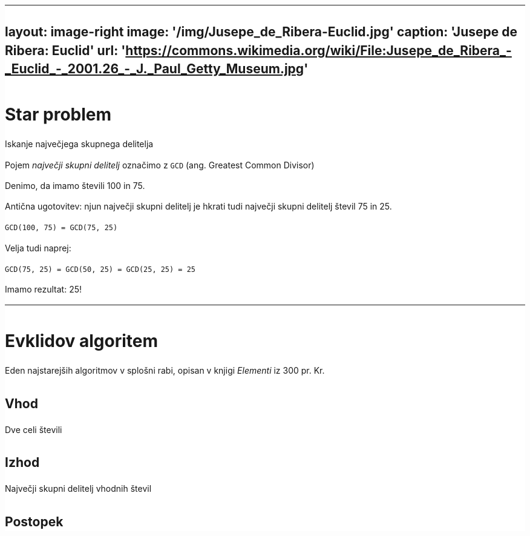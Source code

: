 </div>
</div>
</div>

---
layout: image-right
image: '/img/Jusepe_de_Ribera-Euclid.jpg'
caption: 'Jusepe de Ribera: Euclid'
url: 'https://commons.wikimedia.org/wiki/File:Jusepe_de_Ribera_-_Euclid_-_2001.26_-_J._Paul_Getty_Museum.jpg'
---

# Star problem
Iskanje največjega skupnega delitelja

Pojem *največji skupni delitelj* označimo z `GCD` (ang. Greatest Common Divisor)

Denimo, da imamo števili $100$ in $75$.

Antična ugotovitev: njun največji skupni delitelj je hkrati tudi največji skupni delitelj števil $75$ in $25$.

```
GCD(100, 75) = GCD(75, 25)
```

Velja tudi naprej:

```
GCD(75, 25) = GCD(50, 25) = GCD(25, 25) = 25
```

Imamo rezultat: $25$!

---

# Evklidov algoritem
Eden najstarejših algoritmov v splošni rabi, opisan v knjigi *Elementi* iz 300 pr. Kr.

<div class="grid grid-cols-2 gap-x-4">

<div>

## Vhod

Dve celi števili

## Izhod

Največji skupni delitelj vhodnih števil

## Postopek

